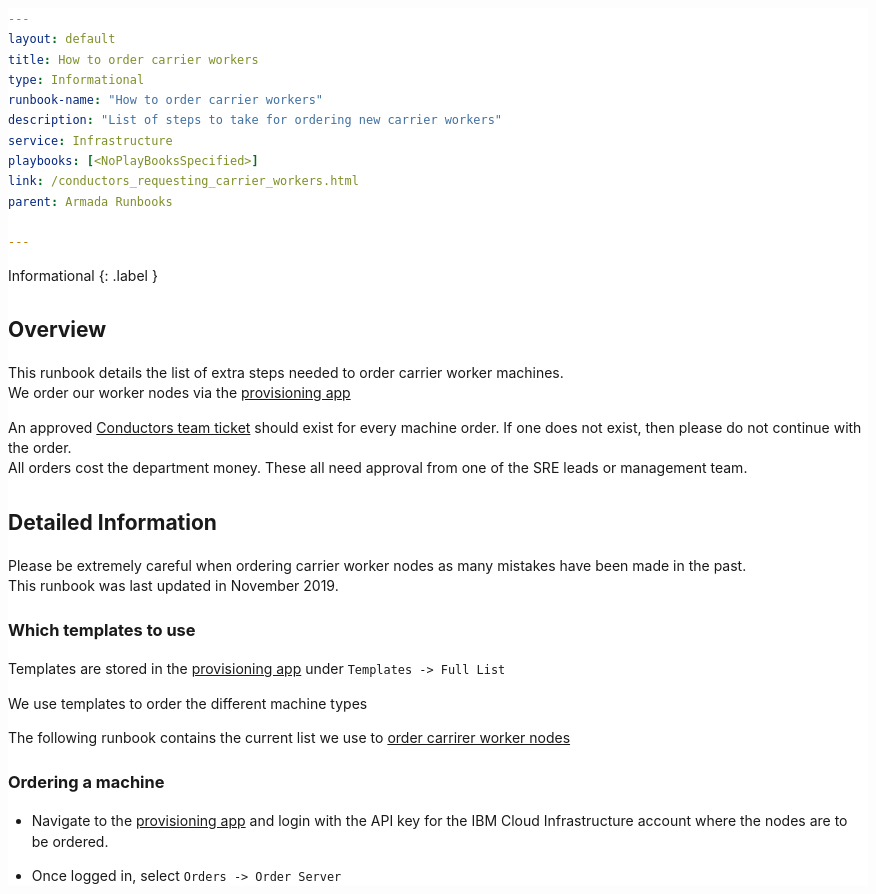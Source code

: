 ```yaml
---
layout: default
title: How to order carrier workers
type: Informational
runbook-name: "How to order carrier workers"
description: "List of steps to take for ordering new carrier workers"
service: Infrastructure
playbooks: [<NoPlayBooksSpecified>]
link: /conductors_requesting_carrier_workers.html
parent: Armada Runbooks

---
```


Informational
{: .label }

## Overview

This runbook details the list of extra steps needed to order carrier worker machines.  
We order our worker nodes via the [provisioning app]

An approved [Conductors team ticket](https://github.ibm.com/alchemy-conductors/team/issues) should exist for every machine order.  If one does not exist, then please do not continue with the order.  
All orders cost the department money.  These all need approval from one of the SRE leads or management team.

## Detailed Information

Please be extremely careful when ordering carrier worker nodes as many mistakes have been made in the past.  
This runbook was last updated in November 2019.

### Which templates to use

Templates are stored in the [provisioning app] under `Templates -> Full List`

We use templates to order the different machine types

The following runbook contains the current list we use to [order carrirer worker nodes](./sl_provisioning.html#provisioning-machines-needed-for-a-carrier)

### Ordering a machine

- Navigate to the [provisioning app] and login with the API key for the IBM Cloud Infrastructure account where the nodes are to be ordered.

- Once logged in, select `Orders -> Order Server`

<a href="images/conductors/worker-order-login.png">

[provisioning app]: https://alchemy-dashboard.containers.cloud.ibm.com/prov/api/web/
[armada-envs GHE repo]: https://github.ibm.com/alchemy-containers/armada-envs
[debuging bootstrap failures documentation]: https://github.ibm.com/alchemy-conductors/bootstrap-one/blob/master/README.md
[IBM Cloud Classic Infrastructure]: https://cloud.ibm.com/classic